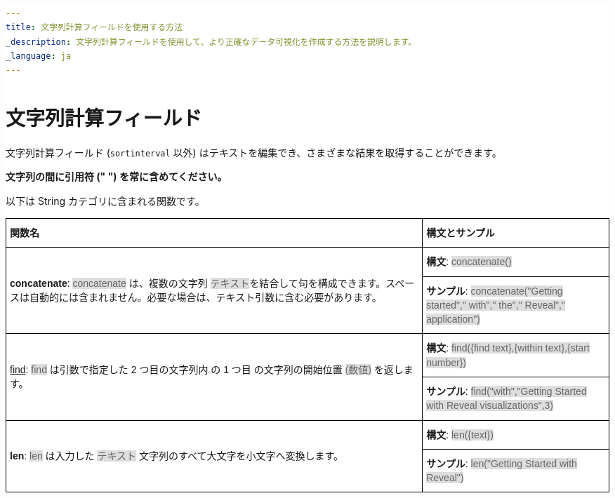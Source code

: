 ```yaml
---
title: 文字列計算フィールドを使用する方法
_description: 文字列計算フィールドを使用して、より正確なデータ可視化を作成する方法を説明します。
_language: ja
---
```


# 文字列計算フィールド

文字列計算フィールド (`sortinterval` 以外) はテキストを編集でき、さまざまな結果を取得することができます。

**文字列の間に引用符 (" ") を常に含めてください。**

以下は String カテゴリに含まれる関数です。


<style type="text/css">
.tg  {border-collapse:collapse;border-spacing:0;}
.tg td{font-family:Arial, sans-serif;font-size:14px;padding:10px 5px;border-style:solid;border-width:1px;overflow:hidden;word-break:normal;border-color:black;}
.tg th{font-family:Arial, sans-serif;font-size:14px;font-weight:normal;padding:10px 5px;border-style:solid;border-width:1px;overflow:hidden;word-break:normal;border-color:black;}
.tg .tg-cly1{text-align:left;vertical-align:middle}
.tg .tg-yla0{font-weight:bold;text-align:left;vertical-align:middle}
.tg .tg-0lax{text-align:left;vertical-align:top}
.gray-snippet-cstm{color: #666;background-color: #ddd;}
</style>
<table class="tg">
  <tr>
    <th class="tg-cly1"><span style="font-weight:bold">関数名</span></th>
    <th class="tg-cly1"><span style="font-weight:bold">構文とサンプル</span></th>
  </tr>
  <tr>
    <td class="tg-cly1" rowspan="2"><span style="font-weight:bold">concatenate</span>: <span class="gray-snippet-cstm">concatenate</span> は、複数の文字列 <span class="gray-snippet-cstm">テキスト</span>を結合して句を構成できます。スペースは自動的には含まれません。必要な場合は、テキスト引数に含む必要があります。</td>
    <td class="tg-cly1"><span style="font-weight:bold">構文</span>: <span class="gray-snippet-cstm">concatenate()</span></td>
  </tr>
  <tr>
    <td class="tg-cly1"><span style="font-weight:bold">サンプル</span>: <span class="gray-snippet-cstm">concatenate("Getting started"," with"," the"," Reveal"," application")</span></td>
  </tr>
  <tr>
    <td class="tg-cly1" rowspan="2"><a href="#calc-fields-find">find</a>: <span class="gray-snippet-cstm">find</span> は引数で指定した 2 つ目の文字列内 の 1 つ目 の文字列の開始位置 <span class="gray-snippet-cstm">(数値)</span> を返します。</td>
    <td class="tg-cly1"><span style="font-weight:bold">構文</span>: <span class="gray-snippet-cstm">find({find text},{within text},{start number})</span></td>
  </tr>
  <tr>
    <td class="tg-cly1"><span style="font-weight:bold">サンプル</span>: <span class="gray-snippet-cstm">find("with","Getting Started with Reveal visualizations",3)</span></td>
  </tr>
  <tr>
    <td class="tg-cly1" rowspan="2"><span style="font-weight:bold">len</span>: <span class="gray-snippet-cstm">len</span> は入力した <span class="gray-snippet-cstm">テキスト</span> 文字列のすべて大文字を小文字へ変換します。</td>
    <td class="tg-cly1"><span style="font-weight:bold">構文</span>: <span class="gray-snippet-cstm">len({text})</span></td>
  </tr>
  <tr>
    <td class="tg-cly1"><span style="font-weight:bold">サンプル</span>: <span class="gray-snippet-cstm">len("Getting Started with Reveal")</span></td>